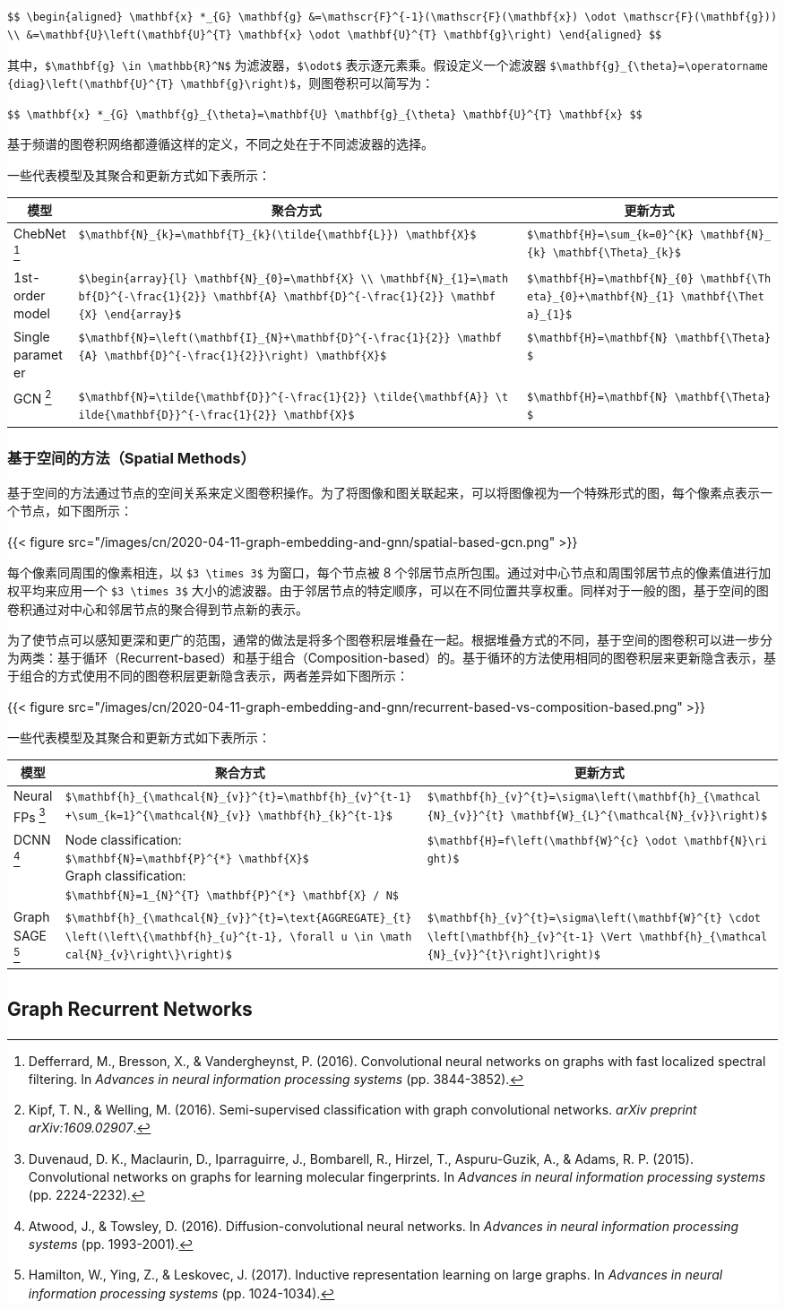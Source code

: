 `$$
\begin{aligned}
\mathbf{x} *_{G} \mathbf{g} &=\mathscr{F}^{-1}(\mathscr{F}(\mathbf{x}) \odot \mathscr{F}(\mathbf{g})) \\
&=\mathbf{U}\left(\mathbf{U}^{T} \mathbf{x} \odot \mathbf{U}^{T} \mathbf{g}\right)
\end{aligned}
$$`

其中，`$\mathbf{g} \in \mathbb{R}^N$` 为滤波器，`$\odot$` 表示逐元素乘。假设定义一个滤波器 `$\mathbf{g}_{\theta}=\operatorname{diag}\left(\mathbf{U}^{T} \mathbf{g}\right)$`，则图卷积可以简写为：

`$$
\mathbf{x} *_{G} \mathbf{g}_{\theta}=\mathbf{U} \mathbf{g}_{\theta} \mathbf{U}^{T} \mathbf{x}
$$`

基于频谱的图卷积网络都遵循这样的定义，不同之处在于不同滤波器的选择。

一些代表模型及其聚合和更新方式如下表所示：

| 模型                                   | 聚合方式                                                     | 更新方式                                                     |
| -------------------------------------- | ------------------------------------------------------------ | ------------------------------------------------------------ |
| ChebNet [^defferrard2016convolutional] | `$\mathbf{N}_{k}=\mathbf{T}_{k}(\tilde{\mathbf{L}}) \mathbf{X}$` | `$\mathbf{H}=\sum_{k=0}^{K} \mathbf{N}_{k} \mathbf{\Theta}_{k}$` |
| 1st-order model                        | `$\begin{array}{l} \mathbf{N}_{0}=\mathbf{X} \\ \mathbf{N}_{1}=\mathbf{D}^{-\frac{1}{2}} \mathbf{A} \mathbf{D}^{-\frac{1}{2}} \mathbf{X} \end{array}$` | `$\mathbf{H}=\mathbf{N}_{0} \mathbf{\Theta}_{0}+\mathbf{N}_{1} \mathbf{\Theta}_{1}$` |
| Single parameter                       | `$\mathbf{N}=\left(\mathbf{I}_{N}+\mathbf{D}^{-\frac{1}{2}} \mathbf{A} \mathbf{D}^{-\frac{1}{2}}\right) \mathbf{X}$` | `$\mathbf{H}=\mathbf{N} \mathbf{\Theta}$`                    |
| GCN [^kipf2016semi]                    | `$\mathbf{N}=\tilde{\mathbf{D}}^{-\frac{1}{2}} \tilde{\mathbf{A}} \tilde{\mathbf{D}}^{-\frac{1}{2}} \mathbf{X}$` | `$\mathbf{H}=\mathbf{N} \mathbf{\Theta}$`                    |

### 基于空间的方法（Spatial Methods）

基于空间的方法通过节点的空间关系来定义图卷积操作。为了将图像和图关联起来，可以将图像视为一个特殊形式的图，每个像素点表示一个节点，如下图所示：

{{< figure src="/images/cn/2020-04-11-graph-embedding-and-gnn/spatial-based-gcn.png" >}}

每个像素同周围的像素相连，以 `$3 \times 3$` 为窗口，每个节点被 8 个邻居节点所包围。通过对中心节点和周围邻居节点的像素值进行加权平均来应用一个 `$3 \times 3$` 大小的滤波器。由于邻居节点的特定顺序，可以在不同位置共享权重。同样对于一般的图，基于空间的图卷积通过对中心和邻居节点的聚合得到节点新的表示。

为了使节点可以感知更深和更广的范围，通常的做法是将多个图卷积层堆叠在一起。根据堆叠方式的不同，基于空间的图卷积可以进一步分为两类：基于循环（Recurrent-based）和基于组合（Composition-based）的。基于循环的方法使用相同的图卷积层来更新隐含表示，基于组合的方式使用不同的图卷积层更新隐含表示，两者差异如下图所示：

{{< figure src="/images/cn/2020-04-11-graph-embedding-and-gnn/recurrent-based-vs-composition-based.png" >}}

一些代表模型及其聚合和更新方式如下表所示：

| 模型                                    | 聚合方式                                                     | 更新方式                                                     |
| --------------------------------------- | ------------------------------------------------------------ | ------------------------------------------------------------ |
| Neural FPs [^duvenaud2015convolutional] | `$\mathbf{h}_{\mathcal{N}_{v}}^{t}=\mathbf{h}_{v}^{t-1}+\sum_{k=1}^{\mathcal{N}_{v}} \mathbf{h}_{k}^{t-1}$` | `$\mathbf{h}_{v}^{t}=\sigma\left(\mathbf{h}_{\mathcal{N}_{v}}^{t} \mathbf{W}_{L}^{\mathcal{N}_{v}}\right)$` |
| DCNN [^atwood2016diffusion]             | Node classification:<br/>`$\mathbf{N}=\mathbf{P}^{*} \mathbf{X}$`<br/> Graph classification:<br/>`$\mathbf{N}=1_{N}^{T} \mathbf{P}^{*} \mathbf{X} / N$` | `$\mathbf{H}=f\left(\mathbf{W}^{c} \odot \mathbf{N}\right)$` |
| GraphSAGE [^hamilton2017inductive]      | `$\mathbf{h}_{\mathcal{N}_{v}}^{t}=\text{AGGREGATE}_{t}\left(\left\{\mathbf{h}_{u}^{t-1}, \forall u \in \mathcal{N}_{v}\right\}\right)$` | `$\mathbf{h}_{v}^{t}=\sigma\left(\mathbf{W}^{t} \cdot\left[\mathbf{h}_{v}^{t-1} \Vert \mathbf{h}_{\mathcal{N}_{v}}^{t}\right]\right)$` |

## Graph Recurrent Networks


[^cai2018comprehensive]: Cai, H., Zheng, V. W., & Chang, K. C. C. (2018). A comprehensive survey of graph embedding: Problems, techniques, and applications. _IEEE Transactions on Knowledge and Data Engineering_, 30(9), 1616-1637.
[^goyal2018graph]: Goyal, P., & Ferrara, E. (2018). Graph embedding techniques, applications, and performance: A survey. _Knowledge-Based Systems_, 151, 78-94.
[^hamilton2017representation]: Hamilton, W. L., Ying, R., & Leskovec, J. (2017). Representation learning on graphs: Methods and applications. _arXiv preprint arXiv:1709.05584_.
[^perozzi2014deepwalk]: Perozzi, B., Al-Rfou, R., & Skiena, S. (2014). Deepwalk: Online learning of social representations. In _Proceedings of the 20th ACM SIGKDD international conference on Knowledge discovery and data mining_ (pp. 701-710).
[^grover2016node2vec]: Grover, A., & Leskovec, J. (2016). node2vec: Scalable feature learning for networks. In _Proceedings of the 22nd ACM SIGKDD international conference on Knowledge discovery and data mining_ (pp. 855-864).
[^tang2015line]: Tang, J., Qu, M., Wang, M., Zhang, M., Yan, J., & Mei, Q. (2015). Line: Large-scale information network embedding. In _Proceedings of the 24th international conference on world wide web_ (pp. 1067-1077).
[^walker1974new]: Walker, A. J. (1974). New fast method for generating discrete random numbers with arbitrary frequency distributions. _Electronics Letters_, 10(8), 127-128.
[^walker1977efficient]: Walker, A. J. (1977). An efficient method for generating discrete random variables with general distributions. _ACM Transactions on Mathematical Software (TOMS)_, 3(3), 253-256.
[^fogaras2005towards]: Fogaras, D., Rácz, B., Csalogány, K., & Sarlós, T. (2005). Towards scaling fully personalized pagerank: Algorithms, lower bounds, and experiments. _Internet Mathematics_, 2(3), 333-358.
[^haveliwala2002topic]: Haveliwala, T. H. (2002). Topic-sensitive PageRank. In _Proceedings of the 11th international conference on World Wide Web_ (pp. 517-526).
[^cao2015grarep]: Cao, S., Lu, W., & Xu, Q. (2015). Grarep: Learning graph representations with global structural information. In _Proceedings of the 24th ACM international on conference on information and knowledge management_ (pp. 891-900).
[^ou2016asymmetric]: Ou, M., Cui, P., Pei, J., Zhang, Z., & Zhu, W. (2016). Asymmetric transitivity preserving graph embedding. In _Proceedings of the 22nd ACM SIGKDD international conference on Knowledge discovery and data mining_ (pp. 1105-1114).
[^donnat2018learning]: Donnat, C., Zitnik, M., Hallac, D., & Leskovec, J. (2018). Learning structural node embeddings via diffusion wavelets. In _Proceedings of the 24th ACM SIGKDD International Conference on Knowledge Discovery & Data Mining_ (pp. 1320-1329).
[^dong2017metapath2vec]: Dong, Y., Chawla, N. V., & Swami, A. (2017). metapath2vec: Scalable representation learning for heterogeneous networks. In _Proceedings of the 23rd ACM SIGKDD international conference on knowledge discovery and data mining_ (pp. 135-144).
[^fu2017hin2vec]: Fu, T. Y., Lee, W. C., & Lei, Z. (2017). Hin2vec: Explore meta-paths in heterogeneous information networks for representation learning. In _Proceedings of the 2017 ACM on Conference on Information and Knowledge Management_ (pp. 1797-1806).
[^wang2016structural]: Wang, D., Cui, P., & Zhu, W. (2016). Structural deep network embedding. In _Proceedings of the 22nd ACM SIGKDD international conference on Knowledge discovery and data mining_ (pp. 1225-1234).
[^cao2016deep]: Cao, S., Lu, W., & Xu, Q. (2016). Deep neural networks for learning graph representations. In _Thirtieth AAAI conference on artificial intelligence_.
[^scarselli2008graph]: Scarselli, F., Gori, M., Tsoi, A. C., Hagenbuchner, M., & Monfardini, G. (2008). The graph neural network model. _IEEE Transactions on Neural Networks_, 20(1), 61-80.
[^zhou2018graph]: Zhou, J., Cui, G., Zhang, Z., Yang, C., Liu, Z., Wang, L., ... & Sun, M. (2018). Graph neural networks: A review of methods and applications. _arXiv preprint arXiv:1812.08434_.
[^liu2020introduction]: Liu, Z., & Zhou, J. (2020). Introduction to Graph Neural Networks. _Synthesis Lectures on Artificial Intelligence and Machine Learning_, 14(2), 1–127.
[^khamsi2011introduction]: Khamsi, M. A., & Kirk, W. A. (2011). _An introduction to metric spaces and fixed point theory_ (Vol. 53). John Wiley & Sons.
[^zhang2020deep]: Zhang, Z., Cui, P., & Zhu, W. (2020). Deep learning on graphs: A survey. _IEEE Transactions on Knowledge and Data Engineering_.
[^wu2020comprehensive]: Wu, Z., Pan, S., Chen, F., Long, G., Zhang, C., & Philip, S. Y. (2020). A comprehensive survey on graph neural networks. _IEEE Transactions on Neural Networks and Learning Systems_.
[^defferrard2016convolutional]: Defferrard, M., Bresson, X., & Vandergheynst, P. (2016). Convolutional neural networks on graphs with fast localized spectral filtering. In _Advances in neural information processing systems_ (pp. 3844-3852).
[^kipf2016semi]: Kipf, T. N., & Welling, M. (2016). Semi-supervised classification with graph convolutional networks. _arXiv preprint arXiv:1609.02907_.
[^duvenaud2015convolutional]: Duvenaud, D. K., Maclaurin, D., Iparraguirre, J., Bombarell, R., Hirzel, T., Aspuru-Guzik, A., & Adams, R. P. (2015). Convolutional networks on graphs for learning molecular fingerprints. In _Advances in neural information processing systems_ (pp. 2224-2232).
[^atwood2016diffusion]: Atwood, J., & Towsley, D. (2016). Diffusion-convolutional neural networks. In _Advances in neural information processing systems_ (pp. 1993-2001).
[^hamilton2017inductive]: Hamilton, W., Ying, Z., & Leskovec, J. (2017). Inductive representation learning on large graphs. In _Advances in neural information processing systems_ (pp. 1024-1034).
[^li2015gated]: Li, Y., Tarlow, D., Brockschmidt, M., & Zemel, R. (2015). Gated graph sequence neural networks. _arXiv preprint arXiv:1511.05493._
[^tai2015improved]: Tai, K. S., Socher, R., & Manning, C. D. (2015). Improved Semantic Representations From Tree-Structured Long Short-Term Memory Networks. In _Proceedings of the 53rd Annual Meeting of the Association for Computational Linguistics and the 7th International Joint Conference on Natural Language Processing_ (Volume 1: Long Papers) (pp. 1556-1566).
[^peng2017cross]: Peng, N., Poon, H., Quirk, C., Toutanova, K., & Yih, W. T. (2017). Cross-sentence n-ary relation extraction with graph lstms. _Transactions of the Association for Computational Linguistics_, 5, 101-115.
[^velickovic2017graph]: Veličković, P., Cucurull, G., Casanova, A., Romero, A., Lio, P., & Bengio, Y. (2017). Graph attention networks. _arXiv preprint arXiv:1710.10903._